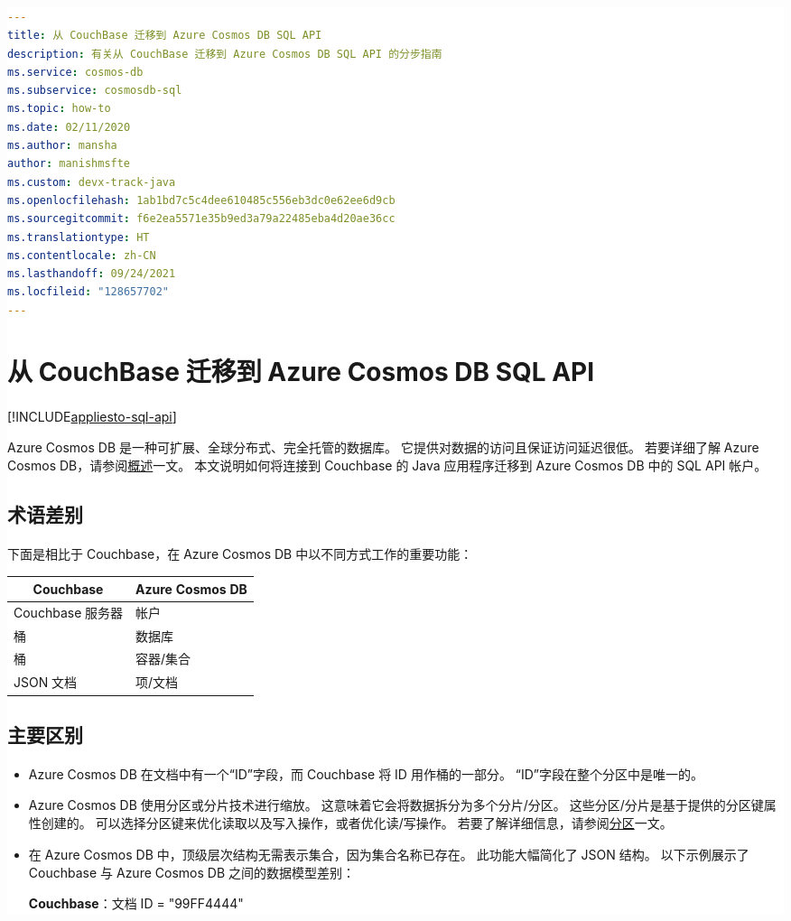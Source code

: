 ```yaml
---
title: 从 CouchBase 迁移到 Azure Cosmos DB SQL API
description: 有关从 CouchBase 迁移到 Azure Cosmos DB SQL API 的分步指南
ms.service: cosmos-db
ms.subservice: cosmosdb-sql
ms.topic: how-to
ms.date: 02/11/2020
ms.author: mansha
author: manishmsfte
ms.custom: devx-track-java
ms.openlocfilehash: 1ab1bd7c5c4dee610485c556eb3dc0e62ee6d9cb
ms.sourcegitcommit: f6e2ea5571e35b9ed3a79a22485eba4d20ae36cc
ms.translationtype: HT
ms.contentlocale: zh-CN
ms.lasthandoff: 09/24/2021
ms.locfileid: "128657702"
---
```

# <a name="migrate-from-couchbase-to-azure-cosmos-db-sql-api"></a>从 CouchBase 迁移到 Azure Cosmos DB SQL API
[!INCLUDE[appliesto-sql-api](../includes/appliesto-sql-api.md)]

Azure Cosmos DB 是一种可扩展、全球分布式、完全托管的数据库。 它提供对数据的访问且保证访问延迟很低。 若要详细了解 Azure Cosmos DB，请参阅[概述](../introduction.md)一文。 本文说明如何将连接到 Couchbase 的 Java 应用程序迁移到 Azure Cosmos DB 中的 SQL API 帐户。

## <a name="differences-in-nomenclature"></a>术语差别

下面是相比于 Couchbase，在 Azure Cosmos DB 中以不同方式工作的重要功能：

| Couchbase | Azure Cosmos DB |
|--|--|
| Couchbase 服务器 | 帐户 |
| 桶 | 数据库 |
| 桶 | 容器/集合 |
| JSON 文档 | 项/文档 |

## <a name="key-differences"></a>主要区别

* Azure Cosmos DB 在文档中有一个“ID”字段，而 Couchbase 将 ID 用作桶的一部分。 “ID”字段在整个分区中是唯一的。

* Azure Cosmos DB 使用分区或分片技术进行缩放。 这意味着它会将数据拆分为多个分片/分区。 这些分区/分片是基于提供的分区键属性创建的。 可以选择分区键来优化读取以及写入操作，或者优化读/写操作。 若要了解详细信息，请参阅[分区](../partitioning-overview.md)一文。

* 在 Azure Cosmos DB 中，顶级层次结构无需表示集合，因为集合名称已存在。 此功能大幅简化了 JSON 结构。 以下示例展示了 Couchbase 与 Azure Cosmos DB 之间的数据模型差别：

   **Couchbase**：文档 ID = "99FF4444"
